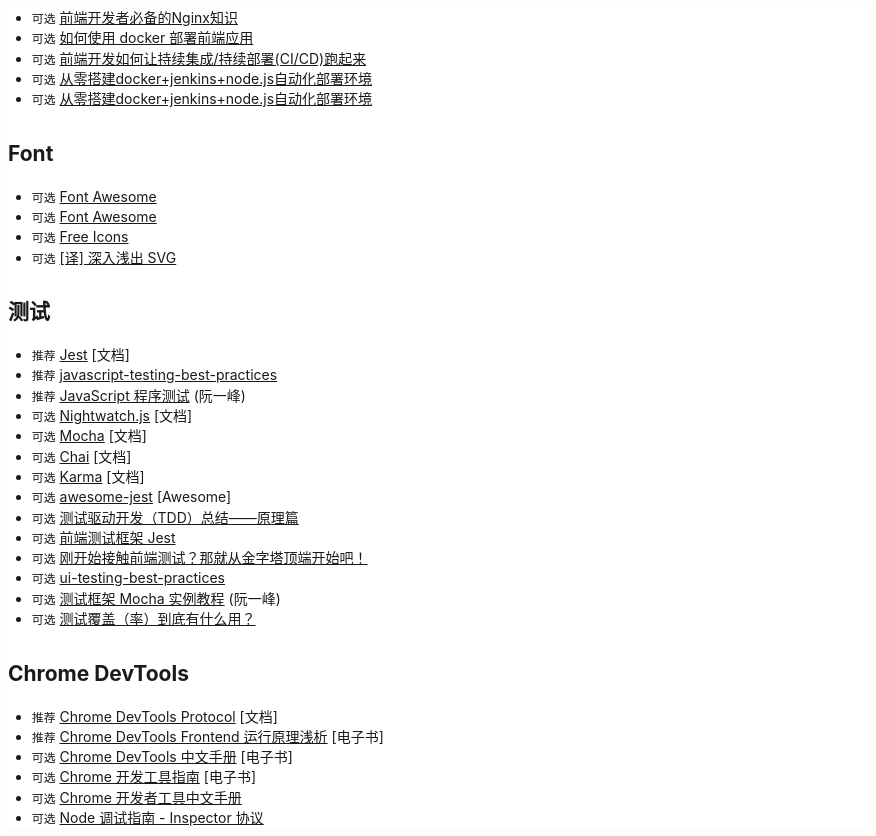 -   `可选` [前端开发者必备的Nginx知识](https://juejin.im/post/5c85a64d6fb9a04a0e2e038c "https://juejin.im/post/5c85a64d6fb9a04a0e2e038c")
-   `可选` [如何使用 docker 部署前端应用](https://juejin.im/post/5c83cbaa6fb9a04a0f65fdaa "https://juejin.im/post/5c83cbaa6fb9a04a0f65fdaa")
-   `可选` [前端开发如何让持续集成/持续部署(CI/CD)跑起来](https%3A%2F%2Fzhuanlan.zhihu.com%2Fp%2F26701038 "https://zhuanlan.zhihu.com/p/26701038")
-   `可选` [从零搭建docker+jenkins+node.js自动化部署环境](https://juejin.im/post/5b8ddb70e51d45389153f288 "https://juejin.im/post/5b8ddb70e51d45389153f288")
-   `可选` [从零搭建docker+jenkins+node.js自动化部署环境](https://juejin.im/post/5b8ddb70e51d45389153f288 "https://juejin.im/post/5b8ddb70e51d45389153f288")

## Font

-   `可选` [Font Awesome](http%3A%2F%2Fwww.fontawesome.com.cn%2F "http://www.fontawesome.com.cn/")
-   `可选` [Font Awesome](http%3A%2F%2Fwww.bootcss.com%2Fp%2Ffont-awesome%2F "http://www.bootcss.com/p/font-awesome/")
-   `可选` [Free Icons](https%3A%2F%2Ficons8.com%2Ficons "https://icons8.com/icons")
-   `可选` [\[译\] 深入浅出 SVG](https://juejin.im/post/5ad84f296fb9a045e8011be1 "https://juejin.im/post/5ad84f296fb9a045e8011be1")

## 测试

-   `推荐` [Jest](https%3A%2F%2Fjestjs.io%2F "https://jestjs.io/") \[文档\]
-   `推荐` [javascript-testing-best-practices](https%3A%2F%2Fgithub.com%2Fgoldbergyoni%2Fjavascript-testing-best-practices "https://github.com/goldbergyoni/javascript-testing-best-practices")
-   `推荐` [JavaScript 程序测试](https%3A%2F%2Fjavascript.ruanyifeng.com%2Ftool%2Ftesting.html "https://javascript.ruanyifeng.com/tool/testing.html") (阮一峰)
-   `可选` [Nightwatch.js](http%3A%2F%2Fnightwatchjs.org%2F "http://nightwatchjs.org/") \[文档\]
-   `可选` [Mocha](https%3A%2F%2Fmochajs.org%2F "https://mochajs.org/") \[文档\]
-   `可选` [Chai](https%3A%2F%2Fwww.chaijs.com%2F "https://www.chaijs.com/") \[文档\]
-   `可选` [Karma](http%3A%2F%2Fkarma-runner.github.io%2Flatest%2Findex.html "http://karma-runner.github.io/latest/index.html") \[文档\]
-   `可选` [awesome-jest](https%3A%2F%2Fgithub.com%2Fjest-community%2Fawesome-jest "https://github.com/jest-community/awesome-jest") \[Awesome\]
-   `可选` [测试驱动开发（TDD）总结——原理篇](https://juejin.cn/post/6844903780970921991 "https://juejin.cn/post/6844903780970921991")
-   `可选` [前端测试框架 Jest](https://juejin.cn/post/6844903489030586376 "https://juejin.cn/post/6844903489030586376")
-   `可选` [刚开始接触前端测试？那就从金字塔顶端开始吧！](https%3A%2F%2Fwww.infoq.cn%2Farticle%2Fei01KYMCS0V2fo1R4SrG "https://www.infoq.cn/article/ei01KYMCS0V2fo1R4SrG")
-   `可选` [ui-testing-best-practices](https%3A%2F%2Fgithub.com%2FNoriSte%2Fui-testing-best-practices "https://github.com/NoriSte/ui-testing-best-practices")
-   `可选` [测试框架 Mocha 实例教程](http%3A%2F%2Fwww.ruanyifeng.com%2Fblog%2F2015%2F12%2Fa-mocha-tutorial-of-examples.html "http://www.ruanyifeng.com/blog/2015/12/a-mocha-tutorial-of-examples.html") (阮一峰)
-   `可选` [测试覆盖（率）到底有什么用？](https%3A%2F%2Fwww.infoq.cn%2Farticle%2Ftest-coverage-rate-role "https://www.infoq.cn/article/test-coverage-rate-role")

## Chrome DevTools

-   `推荐` [Chrome DevTools Protocol](https%3A%2F%2Fchromedevtools.github.io%2Fdevtools-protocol%2F "https://chromedevtools.github.io/devtools-protocol/") \[文档\]
-   `推荐` [Chrome DevTools Frontend 运行原理浅析](https%3A%2F%2Fzhaomenghuan.js.org%2Fblog%2Fchrome-devtools-frontend-analysis-of-principle.html "https://zhaomenghuan.js.org/blog/chrome-devtools-frontend-analysis-of-principle.html") \[电子书\]
-   `可选` [Chrome DevTools 中文手册](https%3A%2F%2Fleeon.gitbooks.io%2Fdevtools%2Fcontent%2F "https://leeon.gitbooks.io/devtools/content/") \[电子书\]
-   `可选` [Chrome 开发工具指南](https%3A%2F%2Fuprogrammer.cn%2Fchrome-devtools%2F "https://uprogrammer.cn/chrome-devtools/") \[电子书\]
-   `可选` [Chrome 开发者工具中文手册](https%3A%2F%2Fgithub.com%2FCN-Chrome-DevTools%2FCN-Chrome-DevTools "https://github.com/CN-Chrome-DevTools/CN-Chrome-DevTools")
-   `可选` [Node 调试指南 - Inspector 协议](https://juejin.cn/post/6844903504882499598 "https://juejin.cn/post/6844903504882499598")